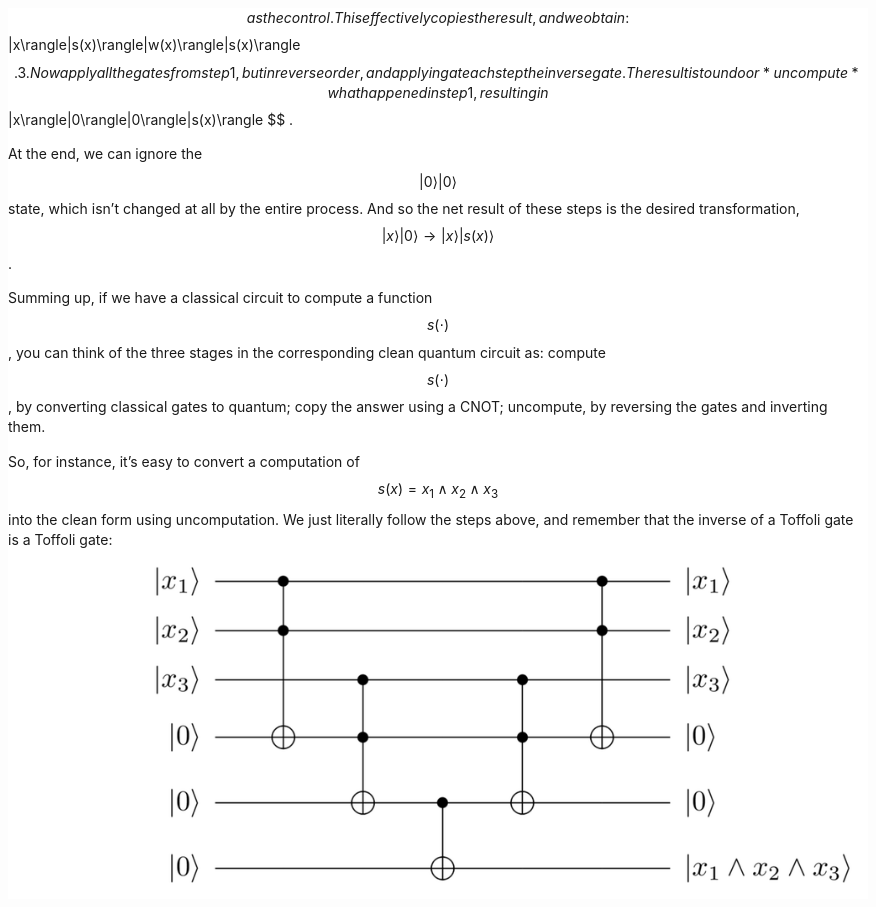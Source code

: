 $$
 as the control. This effectively copies the result, and we obtain: 
$$
|x\rangle|s(x)\rangle|w(x)\rangle|s(x)\rangle
$$
.
3. Now apply all the gates from step 1, but in reverse order, and applying at each step the inverse gate. The result is to undo or *uncompute* what happened in step 1, resulting in 
$$
|x\rangle|0\rangle|0\rangle|s(x)\rangle
$$
.

At the end, we can ignore the 
$$
|0\rangle|0\rangle
$$
 state, which isn’t changed at all by the entire process. And so the net result of these steps is the desired transformation, 
$$
|x\rangle|0\rangle \rightarrow |x\rangle|s(x)\rangle
$$
.

Summing up, if we have a classical circuit to compute a function 
$$
s(\cdot)
$$
, you can think of the three stages in the corresponding clean quantum circuit as: compute 
$$
s(\cdot)
$$
, by converting classical gates to quantum; copy the answer using a CNOT; uncompute, by reversing the gates and inverting them.

So, for instance, it’s easy to convert a computation of 
$$
s(x) = x_1 \wedge x_2 \wedge x_3
$$
 into the clean form using uncomputation. We just literally follow the steps above, and remember that the inverse of a Toffoli gate is a Toffoli gate:

![](clean_double_and.png)
